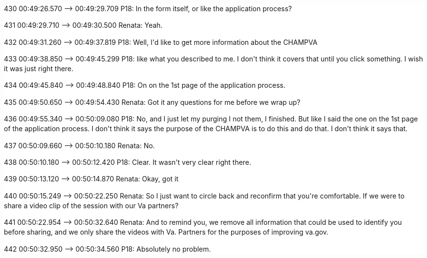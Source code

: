 430
00:49:26.570 --> 00:49:29.709
P18: In the form itself, or like the application process?

431
00:49:29.710 --> 00:49:30.500
Renata: Yeah.

432
00:49:31.260 --> 00:49:37.819
P18: Well, I'd like to get more information about the CHAMPVA

433
00:49:38.850 --> 00:49:45.299
P18: like what you described to me. I don't think it covers that until you click something. I wish it was just right there.

434
00:49:45.840 --> 00:49:48.840
P18: On on the 1st page of the application process.

435
00:49:50.650 --> 00:49:54.430
Renata: Got it any questions for me before we wrap up?

436
00:49:55.340 --> 00:50:09.080
P18: No, and I just let my purging I not them, I finished. But like I said the one on the 1st page of the application process. I don't think it says the purpose of the CHAMPVA is to do this and do that. I don't think it says that.

437
00:50:09.660 --> 00:50:10.180
Renata: No.

438
00:50:10.180 --> 00:50:12.420
P18: Clear. It wasn't very clear right there.

439
00:50:13.120 --> 00:50:14.870
Renata: Okay, got it

440
00:50:15.249 --> 00:50:22.250
Renata: So I just want to circle back and reconfirm that you're comfortable. If we were to share a video clip of the session with our Va partners?

441
00:50:22.954 --> 00:50:32.640
Renata: And to remind you, we remove all information that could be used to identify you before sharing, and we only share the videos with Va. Partners for the purposes of improving va.gov.

442
00:50:32.950 --> 00:50:34.560
P18: Absolutely no problem.
